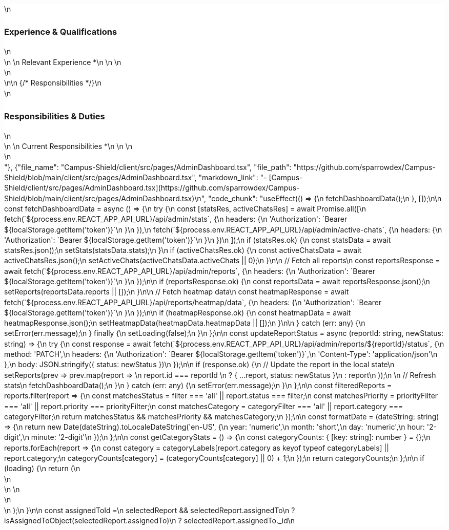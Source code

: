 <div className=\"bg-gray-50 p-4 rounded-lg\">\n            <h3 className=\"text-lg font-medium text-gray-900 mb-4\">Experience & Qualifications</h3>\n            <div>\n              <label htmlFor=\"experience\" className=\"form-label\">\n                Relevant Experience *\n              </label>\n              <textarea\n                id=\"experience\"\n                name=\"experience\"\n                rows={3}\n                required\n                value={formData.experience}\n                onChange={handleInputChange}\n                className=\"input-field\"\n                placeholder=\"Describe your experience with campus safety, incident management, or administrative systems...\"\n              />\n            </div>\n          </div>\n\n          {/* Responsibilities */}\n          <div className=\"bg-gray-50 p-4 rounded-lg\">\n            <h3 className=\"text-lg font-medium text-gray-900 mb-4\">Responsibilities & Duties</h3>\n            <div>\n              <label htmlFor=\"responsibilities\" className=\"form-label\">\n                Current Responsibilities *\n              </label>\n              <textarea\n                id=\"responsibilities\"\n                name=\"responsibilities\"\n                rows={3}\n                required\n                value={formData.responsibilities}\n                onChange={handleInputChange}\n                className=\"input-field\"\n                placeholder=\"Describe your current responsibilities that would benefit from admin access...\"\n              />\n            </div>\n          </div>"}, {"file_name": "Campus-Shield/client/src/pages/AdminDashboard.tsx", "file_path": "https://github.com/sparrowdex/Campus-Shield/blob/main/client/src/pages/AdminDashboard.tsx", "markdown_link": "- [Campus-Shield/client/src/pages/AdminDashboard.tsx](https://github.com/sparrowdex/Campus-Shield/blob/main/client/src/pages/AdminDashboard.tsx)\n", "code_chunk": "useEffect(() => {\n    fetchDashboardData();\n  }, []);\n\n  const fetchDashboardData = async () => {\n    try {\n      const [statsRes, activeChatsRes] = await Promise.all([\n        fetch(`${process.env.REACT_APP_API_URL}/api/admin/stats`, {\n          headers: {\n            'Authorization': `Bearer ${localStorage.getItem('token')}`\n          }\n        }),\n        fetch(`${process.env.REACT_APP_API_URL}/api/admin/active-chats`, {\n          headers: {\n            'Authorization': `Bearer ${localStorage.getItem('token')}`\n          }\n        })\n      ]);\n      if (statsRes.ok) {\n        const statsData = await statsRes.json();\n        setStats(statsData.stats);\n      }\n      if (activeChatsRes.ok) {\n        const activeChatsData = await activeChatsRes.json();\n        setActiveChats(activeChatsData.activeChats || 0);\n      }\n\n      // Fetch all reports\n      const reportsResponse = await fetch(`${process.env.REACT_APP_API_URL}/api/admin/reports`, {\n        headers: {\n          'Authorization': `Bearer ${localStorage.getItem('token')}`\n        }\n      });\n\n      if (reportsResponse.ok) {\n        const reportsData = await reportsResponse.json();\n        setReports(reportsData.reports || []);\n      }\n\n      // Fetch heatmap data\n      const heatmapResponse = await fetch(`${process.env.REACT_APP_API_URL}/api/reports/heatmap/data`, {\n        headers: {\n          'Authorization': `Bearer ${localStorage.getItem('token')}`\n        }\n      });\n\n      if (heatmapResponse.ok) {\n        const heatmapData = await heatmapResponse.json();\n        setHeatmapData(heatmapData.heatmapData || []);\n      }\n\n    } catch (err: any) {\n      setError(err.message);\n    } finally {\n      setLoading(false);\n    }\n  };\n\n  const updateReportStatus = async (reportId: string, newStatus: string) => {\n    try {\n      const response = await fetch(`${process.env.REACT_APP_API_URL}/api/admin/reports/${reportId}/status`, {\n        method: 'PATCH',\n        headers: {\n          'Authorization': `Bearer ${localStorage.getItem('token')}`,\n          'Content-Type': 'application/json'\n        },\n        body: JSON.stringify({ status: newStatus })\n      });\n\n      if (response.ok) {\n        // Update the report in the local state\n        setReports(prev => prev.map(report => \n          report.id === reportId \n            ? { ...report, status: newStatus }\n            : report\n        ));\n        \n        // Refresh stats\n        fetchDashboardData();\n      }\n    } catch (err: any) {\n      setError(err.message);\n    }\n  };\n\n  const filteredReports = reports.filter(report => {\n    const matchesStatus = filter === 'all' || report.status === filter;\n    const matchesPriority = priorityFilter === 'all' || report.priority === priorityFilter;\n    const matchesCategory = categoryFilter === 'all' || report.category === categoryFilter;\n    return matchesStatus && matchesPriority && matchesCategory;\n  });\n\n  const formatDate = (dateString: string) => {\n    return new Date(dateString).toLocaleDateString('en-US', {\n      year: 'numeric',\n      month: 'short',\n      day: 'numeric',\n      hour: '2-digit',\n      minute: '2-digit'\n    });\n  };\n\n  const getCategoryStats = () => {\n    const categoryCounts: { [key: string]: number } = {};\n    reports.forEach(report => {\n      const category = categoryLabels[report.category as keyof typeof categoryLabels] || report.category;\n      categoryCounts[category] = (categoryCounts[category] || 0) + 1;\n    });\n    return categoryCounts;\n  };\n\n  if (loading) {\n    return (\n      <div className=\"max-w-7xl mx-auto\">\n        <div className=\"card\">\n          <LoadingSpinner text=\"Loading admin dashboard...\" />\n        </div>\n      </div>\n    );\n  }\n\n  const assignedToId =\n    selectedReport && selectedReport.assignedTo\n      ? isAssignedToObject(selectedReport.assignedTo)\n        ? selectedReport.assignedTo._id\n